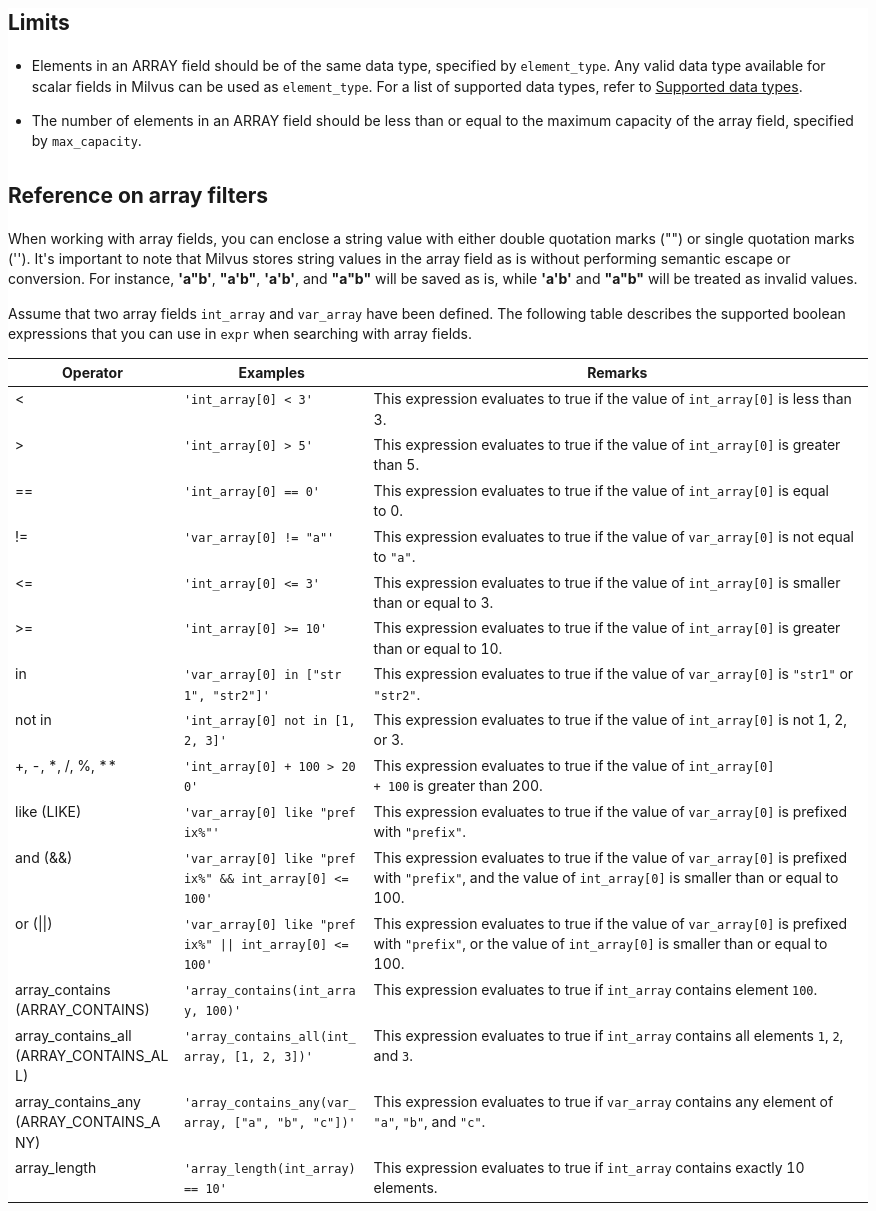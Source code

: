 
## Limits

- Elements in an ARRAY field should be of the same data type, specified by `element_type`. Any valid data type available for scalar fields in Milvus can be used as `element_type`. For a list of supported data types, refer to [Supported data types](https://milvus.io/docs/schema.md#Supported-data-types).

- The number of elements in an ARRAY field should be less than or equal to the maximum capacity of the array field, specified by `max_capacity`.

## Reference on array filters

When working with array fields, you can enclose a string value with either double quotation marks ("") or single quotation marks (''). It's important to note that Milvus stores string values in the array field as is without performing semantic escape or conversion. For instance, **'a"b'**, **"a'b"**, **'a\'b'**, and **"a\"b"** will be saved as is, while **'a'b'** and **"a"b"** will be treated as invalid values.

Assume that two array fields `int_array` and `var_array` have been defined. The following table describes the supported boolean expressions that you can use in `expr` when searching with array fields.

| Operator          | Examples                                                          | Remarks                                                                                                                                                                           |
|-------------------|-------------------------------------------------------------------|-----------------------------------------------------------------------------------------------------------------------------------------------------------------------------------|
| <                 | <code>'int_array[0] < 3'</code>                                   | This expression evaluates to true if the value of <code>int_array[0]</code> is less than 3.                                                                                                    |
| >                 | <code>'int_array[0] > 5'</code>                                   | This expression evaluates to true if the value of <code>int_array[0]</code> is greater than 5.                                                                                                 |
| ==                | <code>'int_array[0] == 0'</code>                                  | This expression evaluates to true if the value of <code>int_array[0]</code> is equal to 0.                                                                                                     |
| !=                | <code>'var_array[0] != "a"'</code>                                | This expression evaluates to true if the value of <code>var_array[0]</code> is not equal to <code>"a"</code>.                                                                                                   |
| <=                | <code>'int_array[0] <= 3'</code>                                  | This expression evaluates to true if the value of <code>int_array[0]</code> is smaller than or equal to 3.                                                                                     |
| >=                | <code>'int_array[0] >= 10'</code>                                 | This expression evaluates to true if the value of <code>int_array[0]</code> is greater than or equal to 10.                                                                                    |
| in                | <code>'var_array[0] in ["str1", "str2"]'</code>                   | This expression evaluates to true if the value of <code>var_array[0]</code> is <code>"str1"</code> or <code>"str2"</code>.                                                                                               |
| not in            | <code>'int_array[0] not in [1, 2, 3]'</code>                      | This expression evaluates to true if the value of <code>int_array[0]</code> is not 1, 2, or 3.                                                                                                 |
| +, -, *, /, %, ** | <code>'int_array[0] + 100 > 200'</code>                           | This expression evaluates to true if the value of <code>int_array[0] + 100</code> is greater than 200.                                                                                         |
| like (LIKE)       | <code>'var_array[0] like "prefix%"'</code>                        | This expression evaluates to true if the value of <code>var_array[0]</code> is prefixed with <code>"prefix"</code>.                                                                                         |
| and (&&)          | <code>'var_array[0] like "prefix%" && int_array[0] <= 100'</code> | This expression evaluates to true if the value of <code>var_array[0]</code> is prefixed with <code>"prefix"</code>, and the value of <code>int_array[0]</code> is smaller than or equal to 100. |
| or (&#124;&#124;) | <code>'var_array[0] like "prefix%" &#124;&#124; int_array[0] <= 100'</code> | This expression evaluates to true if the value of <code>var_array[0]</code> is prefixed with <code>"prefix"</code>, or the value of <code>int_array[0]</code> is smaller than or equal to 100. |
| array_contains (ARRAY_CONTAINS) | <code>'array_contains(int_array, 100)'</code> | This expression evaluates to true if <code>int_array</code> contains element <code>100</code>. |
| array_contains_all (ARRAY_CONTAINS_ALL) | <code>'array_contains_all(int_array, [1, 2, 3])'</code> | This expression evaluates to true if <code>int_array</code> contains all elements <code>1</code>, <code>2</code>, and <code>3</code>. |
| array_contains_any (ARRAY_CONTAINS_ANY) | <code>'array_contains_any(var_array, ["a", "b", "c"])'</code> | This expression evaluates to true if <code>var_array</code> contains any element of <code>"a"</code>, <code>"b"</code>, and <code>"c"</code>. |
| array_length | <code>'array_length(int_array) == 10'</code> | This expression evaluates to true if <code>int_array</code> contains exactly 10 elements. |
